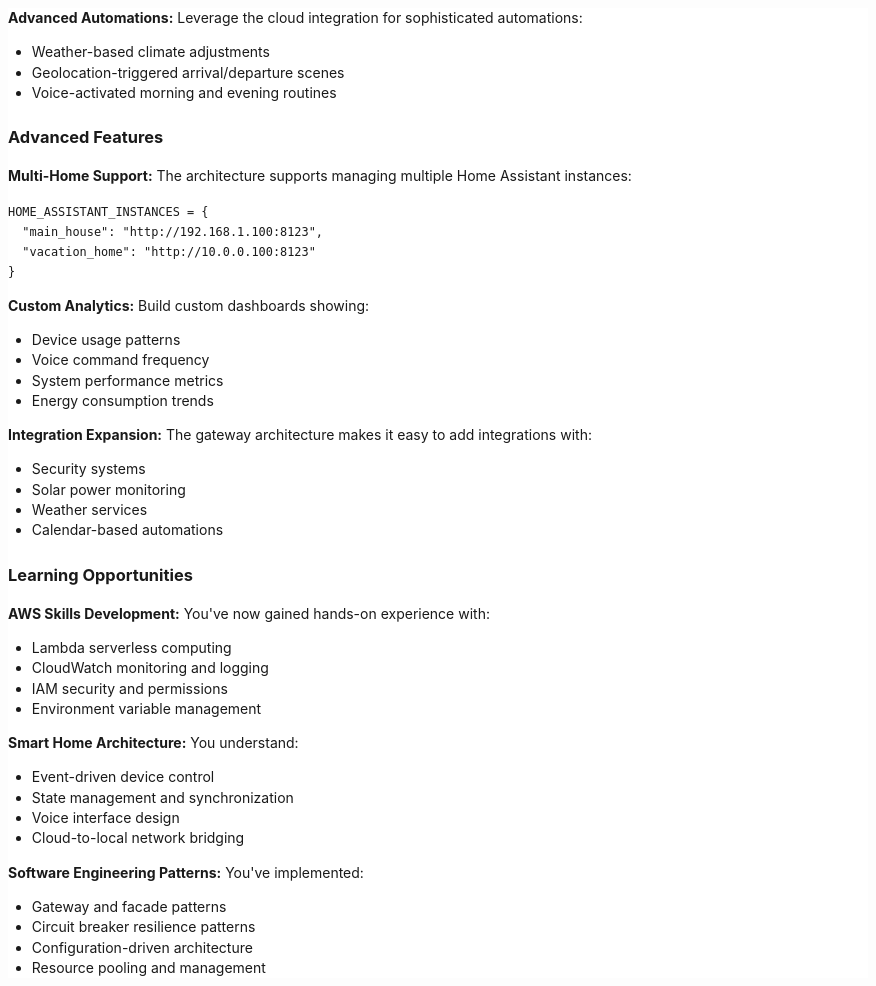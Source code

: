 **Advanced Automations:**
Leverage the cloud integration for sophisticated automations:
- Weather-based climate adjustments
- Geolocation-triggered arrival/departure scenes
- Voice-activated morning and evening routines

### Advanced Features

**Multi-Home Support:**
The architecture supports managing multiple Home Assistant instances:
```
HOME_ASSISTANT_INSTANCES = {
  "main_house": "http://192.168.1.100:8123",
  "vacation_home": "http://10.0.0.100:8123"
}
```

**Custom Analytics:**
Build custom dashboards showing:
- Device usage patterns
- Voice command frequency
- System performance metrics
- Energy consumption trends

**Integration Expansion:**
The gateway architecture makes it easy to add integrations with:
- Security systems
- Solar power monitoring
- Weather services
- Calendar-based automations

### Learning Opportunities

**AWS Skills Development:**
You've now gained hands-on experience with:
- Lambda serverless computing
- CloudWatch monitoring and logging
- IAM security and permissions
- Environment variable management

**Smart Home Architecture:**
You understand:
- Event-driven device control
- State management and synchronization
- Voice interface design
- Cloud-to-local network bridging

**Software Engineering Patterns:**
You've implemented:
- Gateway and facade patterns
- Circuit breaker resilience patterns
- Configuration-driven architecture
- Resource pooling and management
